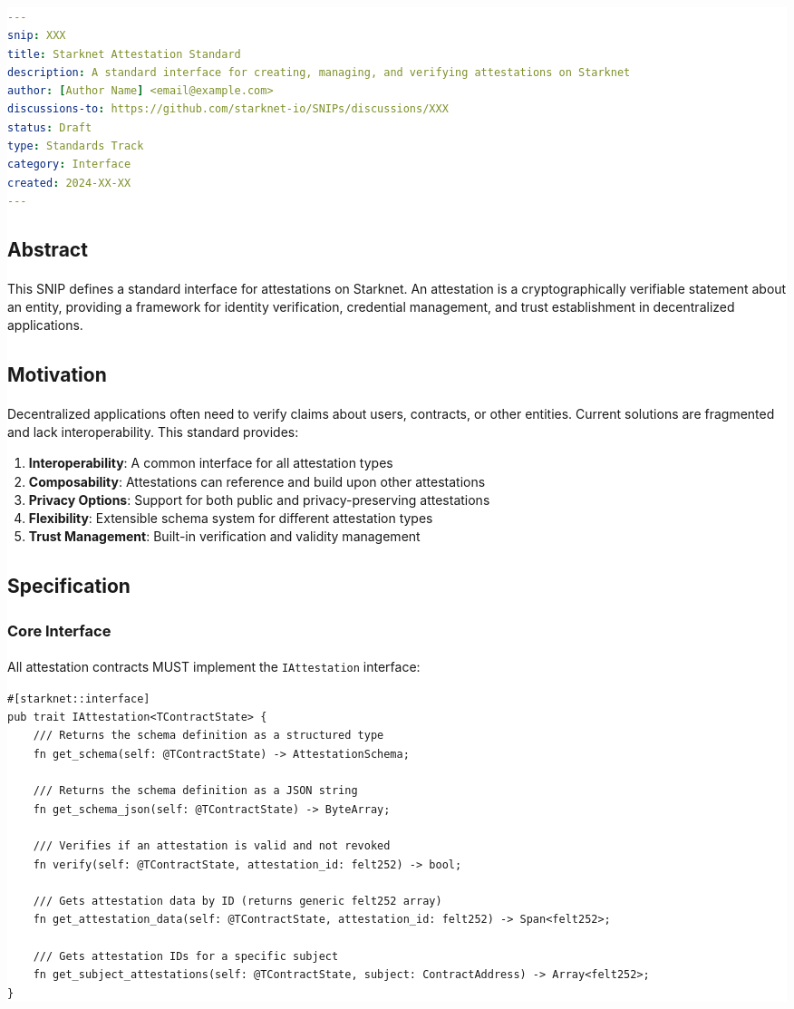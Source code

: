 ```yaml
---
snip: XXX
title: Starknet Attestation Standard
description: A standard interface for creating, managing, and verifying attestations on Starknet
author: [Author Name] <email@example.com>
discussions-to: https://github.com/starknet-io/SNIPs/discussions/XXX
status: Draft
type: Standards Track
category: Interface
created: 2024-XX-XX
---
```


## Abstract

This SNIP defines a standard interface for attestations on Starknet. An attestation is a cryptographically verifiable statement about an entity, providing a framework for identity verification, credential management, and trust establishment in decentralized applications.

## Motivation

Decentralized applications often need to verify claims about users, contracts, or other entities. Current solutions are fragmented and lack interoperability. This standard provides:

1. **Interoperability**: A common interface for all attestation types
2. **Composability**: Attestations can reference and build upon other attestations
3. **Privacy Options**: Support for both public and privacy-preserving attestations
4. **Flexibility**: Extensible schema system for different attestation types
5. **Trust Management**: Built-in verification and validity management

## Specification

### Core Interface

All attestation contracts MUST implement the `IAttestation` interface:

```cairo
#[starknet::interface]
pub trait IAttestation<TContractState> {
    /// Returns the schema definition as a structured type
    fn get_schema(self: @TContractState) -> AttestationSchema;

    /// Returns the schema definition as a JSON string
    fn get_schema_json(self: @TContractState) -> ByteArray;

    /// Verifies if an attestation is valid and not revoked
    fn verify(self: @TContractState, attestation_id: felt252) -> bool;

    /// Gets attestation data by ID (returns generic felt252 array)
    fn get_attestation_data(self: @TContractState, attestation_id: felt252) -> Span<felt252>;

    /// Gets attestation IDs for a specific subject
    fn get_subject_attestations(self: @TContractState, subject: ContractAddress) -> Array<felt252>;
}
```
